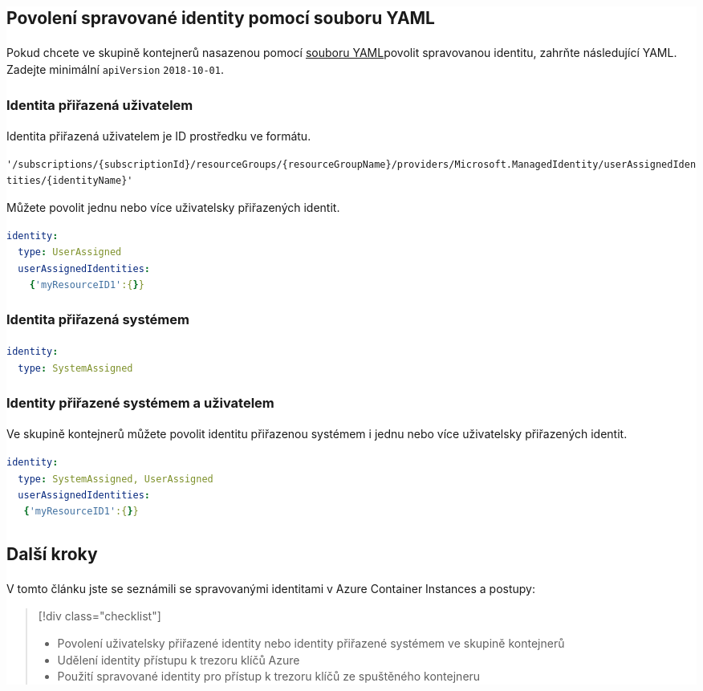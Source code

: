 ## <a name="enable-managed-identity-using-yaml-file"></a>Povolení spravované identity pomocí souboru YAML

Pokud chcete ve skupině kontejnerů nasazenou pomocí [souboru YAML](container-instances-multi-container-yaml.md)povolit spravovanou identitu, zahrňte následující YAML.
Zadejte minimální `apiVersion` `2018-10-01`.

### <a name="user-assigned-identity"></a>Identita přiřazená uživatelem

Identita přiřazená uživatelem je ID prostředku ve formátu. 

```
'/subscriptions/{subscriptionId}/resourceGroups/{resourceGroupName}/providers/Microsoft.ManagedIdentity/userAssignedIdentities/{identityName}'
```

Můžete povolit jednu nebo více uživatelsky přiřazených identit.

```YAML
identity:
  type: UserAssigned
  userAssignedIdentities:
    {'myResourceID1':{}}
```

### <a name="system-assigned-identity"></a>Identita přiřazená systémem

```YAML
identity:
  type: SystemAssigned
```

### <a name="system--and-user-assigned-identities"></a>Identity přiřazené systémem a uživatelem

Ve skupině kontejnerů můžete povolit identitu přiřazenou systémem i jednu nebo více uživatelsky přiřazených identit.

```YAML
identity:
  type: SystemAssigned, UserAssigned
  userAssignedIdentities:
   {'myResourceID1':{}}
```

## <a name="next-steps"></a>Další kroky

V tomto článku jste se seznámili se spravovanými identitami v Azure Container Instances a postupy:

> [!div class="checklist"]
> * Povolení uživatelsky přiřazené identity nebo identity přiřazené systémem ve skupině kontejnerů
> * Udělení identity přístupu k trezoru klíčů Azure
> * Použití spravované identity pro přístup k trezoru klíčů ze spuštěného kontejneru
